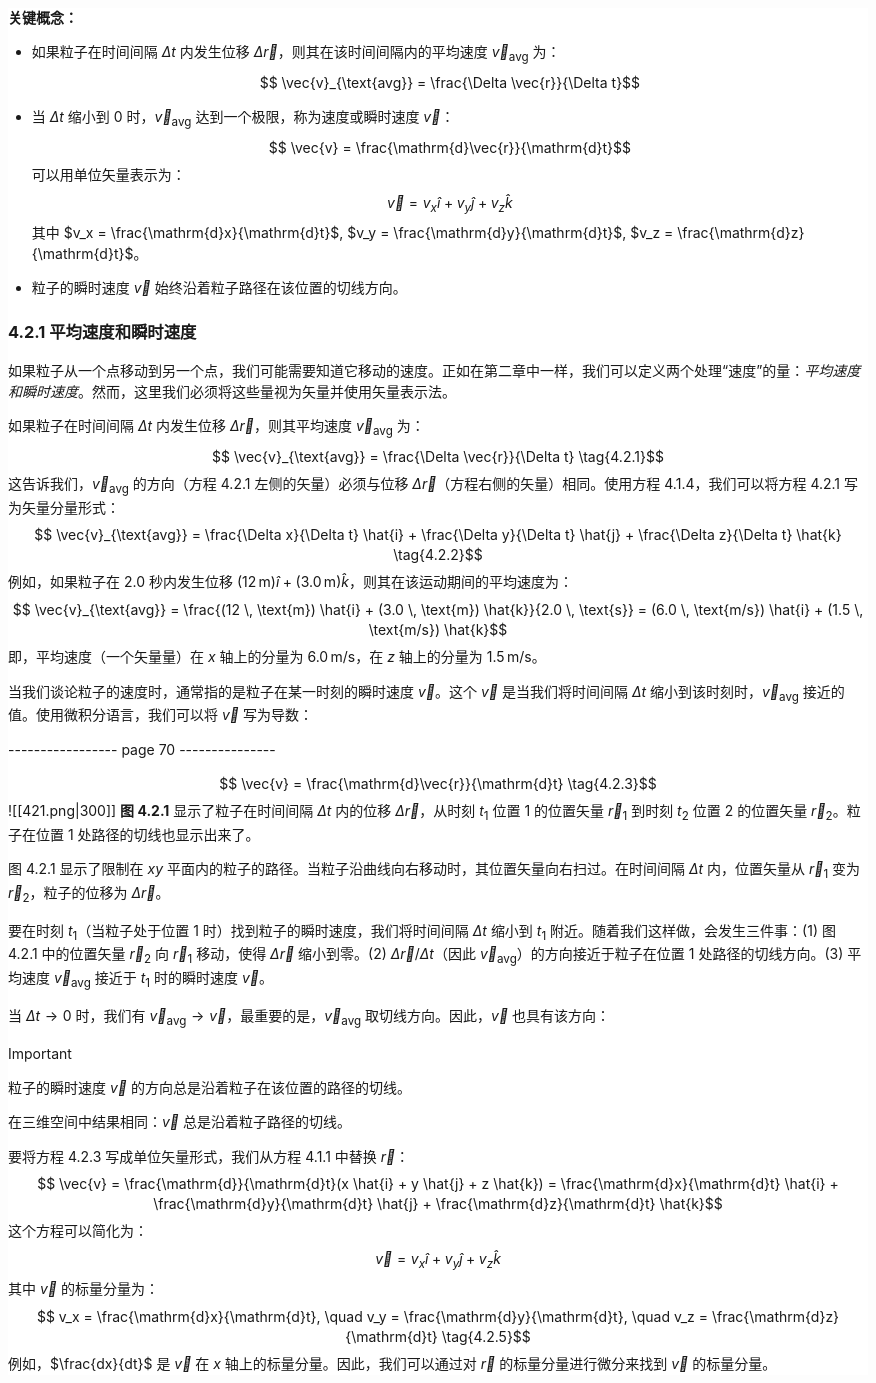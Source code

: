 **关键概念：**

- 如果粒子在时间间隔 $\Delta t$ 内发生位移 $\Delta \vec{r}$，则其在该时间间隔内的平均速度 $\vec{v}_{\text{avg}}$ 为：$$
  \vec{v}_{\text{avg}} = \frac{\Delta \vec{r}}{\Delta t}$$
- 当 $\Delta t$ 缩小到 0 时，$\vec{v}_{\text{avg}}$ 达到一个极限，称为速度或瞬时速度 $\vec{v}$：$$
  \vec{v} = \frac{\mathrm{d}\vec{r}}{\mathrm{d}t}$$可以用单位矢量表示为：$$
  \vec{v} = v_x \hat{i} + v_y \hat{j} + v_z \hat{k}$$其中 $v_x = \frac{\mathrm{d}x}{\mathrm{d}t}$, $v_y = \frac{\mathrm{d}y}{\mathrm{d}t}$, $v_z = \frac{\mathrm{d}z}{\mathrm{d}t}$。
  
- 粒子的瞬时速度 $\vec{v}$ 始终沿着粒子路径在该位置的切线方向。

### 4.2.1 平均速度和瞬时速度

如果粒子从一个点移动到另一个点，我们可能需要知道它移动的速度。正如在第二章中一样，我们可以定义两个处理“速度”的量：*平均速度和瞬时速度*。然而，这里我们必须将这些量视为矢量并使用矢量表示法。

如果粒子在时间间隔 $\Delta t$ 内发生位移 $\Delta \vec{r}$，则其平均速度 $\vec{v}_{\text{avg}}$ 为：$$
\vec{v}_{\text{avg}} = \frac{\Delta \vec{r}}{\Delta t} \tag{4.2.1}$$这告诉我们，$\vec{v}_{\text{avg}}$ 的方向（方程 4.2.1 左侧的矢量）必须与位移 $\Delta \vec{r}$（方程右侧的矢量）相同。使用方程 4.1.4，我们可以将方程 4.2.1 写为矢量分量形式：$$
\vec{v}_{\text{avg}} = \frac{\Delta x}{\Delta t} \hat{i} + \frac{\Delta y}{\Delta t} \hat{j} + \frac{\Delta z}{\Delta t} \hat{k} \tag{4.2.2}$$
例如，如果粒子在 2.0 秒内发生位移 $(12 \, \text{m}) \hat{i} + (3.0 \, \text{m}) \hat{k}$，则其在该运动期间的平均速度为：$$
\vec{v}_{\text{avg}} = \frac{(12 \, \text{m}) \hat{i} + (3.0 \, \text{m}) \hat{k}}{2.0 \, \text{s}} = (6.0 \, \text{m/s}) \hat{i} + (1.5 \, \text{m/s}) \hat{k}$$即，平均速度（一个矢量量）在 $x$ 轴上的分量为 $6.0 \, \text{m/s}$，在 $z$ 轴上的分量为 $1.5 \, \text{m/s}$。

当我们谈论粒子的速度时，通常指的是粒子在某一时刻的瞬时速度 $\vec{v}$。这个 $\vec{v}$ 是当我们将时间间隔 $\Delta t$ 缩小到该时刻时，$\vec{v}_{\text{avg}}$ 接近的值。使用微积分语言，我们可以将 $\vec{v}$ 写为导数：

----------------- page 70 ---------------

$$
\vec{v} = \frac{\mathrm{d}\vec{r}}{\mathrm{d}t} \tag{4.2.3}$$
![[421.png|300]]
**图 4.2.1** 显示了粒子在时间间隔 $\Delta t$ 内的位移 $\Delta \vec{r}$，从时刻 $t_1$ 位置 1 的位置矢量 $\vec{r}_1$ 到时刻 $t_2$ 位置 2 的位置矢量 $\vec{r}_2$。粒子在位置 1 处路径的切线也显示出来了。

图 4.2.1 显示了限制在 $xy$ 平面内的粒子的路径。当粒子沿曲线向右移动时，其位置矢量向右扫过。在时间间隔 $\Delta t$ 内，位置矢量从 $\vec{r}_1$ 变为 $\vec{r}_2$，粒子的位移为 $\Delta \vec{r}$。

要在时刻 $t_1$（当粒子处于位置 1 时）找到粒子的瞬时速度，我们将时间间隔 $\Delta t$ 缩小到 $t_1$ 附近。随着我们这样做，会发生三件事：(1) 图 4.2.1 中的位置矢量 $\vec{r}_2$ 向 $\vec{r}_1$ 移动，使得 $\Delta \vec{r}$ 缩小到零。(2) $\Delta \vec{r} / \Delta t$（因此 $\vec{v}_{\text{avg}}$）的方向接近于粒子在位置 1 处路径的切线方向。(3) 平均速度 $\vec{v}_{\text{avg}}$ 接近于 $t_1$ 时的瞬时速度 $\vec{v}$。

当 $\Delta t \to 0$ 时，我们有 $\vec{v}_{\text{avg}} \to \vec{v}$，最重要的是，$\vec{v}_{\text{avg}}$ 取切线方向。因此，$\vec{v}$ 也具有该方向：

> [!important]
> 粒子的瞬时速度 $\vec{v}$ 的方向总是沿着粒子在该位置的路径的切线。

在三维空间中结果相同：$\vec{v}$ 总是沿着粒子路径的切线。

要将方程 4.2.3 写成单位矢量形式，我们从方程 4.1.1 中替换 $\vec{r}$：$$
\vec{v} = \frac{\mathrm{d}}{\mathrm{d}t}(x \hat{i} + y \hat{j} + z \hat{k}) = \frac{\mathrm{d}x}{\mathrm{d}t} \hat{i} + \frac{\mathrm{d}y}{\mathrm{d}t} \hat{j} + \frac{\mathrm{d}z}{\mathrm{d}t} \hat{k}$$这个方程可以简化为：$$
\vec{v} = v_x \hat{i} + v_y \hat{j} + v_z \hat{k} \tag{4.2.4}$$其中 $\vec{v}$ 的标量分量为：$$
v_x = \frac{\mathrm{d}x}{\mathrm{d}t}, \quad v_y = \frac{\mathrm{d}y}{\mathrm{d}t}, \quad v_z = \frac{\mathrm{d}z}{\mathrm{d}t} \tag{4.2.5}$$例如，$\frac{dx}{dt}$ 是 $\vec{v}$ 在 $x$ 轴上的标量分量。因此，我们可以通过对 $\vec{r}$ 的标量分量进行微分来找到 $\vec{v}$ 的标量分量。
